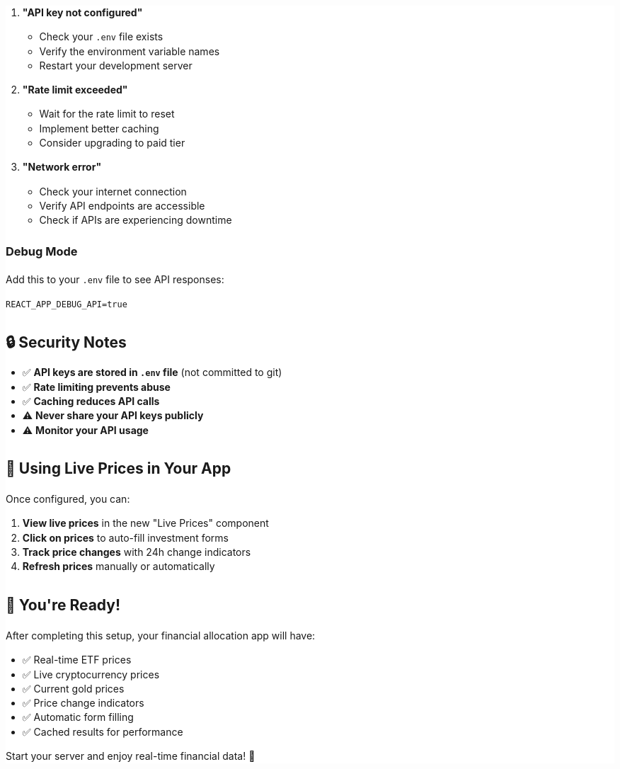 1. **"API key not configured"**
   - Check your `.env` file exists
   - Verify the environment variable names
   - Restart your development server

2. **"Rate limit exceeded"**
   - Wait for the rate limit to reset
   - Implement better caching
   - Consider upgrading to paid tier

3. **"Network error"**
   - Check your internet connection
   - Verify API endpoints are accessible
   - Check if APIs are experiencing downtime

### **Debug Mode**

Add this to your `.env` file to see API responses:
```env
REACT_APP_DEBUG_API=true
```

## 🔒 **Security Notes**

- ✅ **API keys are stored in `.env` file** (not committed to git)
- ✅ **Rate limiting prevents abuse**
- ✅ **Caching reduces API calls**
- ⚠️ **Never share your API keys publicly**
- ⚠️ **Monitor your API usage**

## 📱 **Using Live Prices in Your App**

Once configured, you can:

1. **View live prices** in the new "Live Prices" component
2. **Click on prices** to auto-fill investment forms
3. **Track price changes** with 24h change indicators
4. **Refresh prices** manually or automatically

## 🎉 **You're Ready!**

After completing this setup, your financial allocation app will have:
- ✅ Real-time ETF prices
- ✅ Live cryptocurrency prices
- ✅ Current gold prices
- ✅ Price change indicators
- ✅ Automatic form filling
- ✅ Cached results for performance

Start your server and enjoy real-time financial data! 🚀 